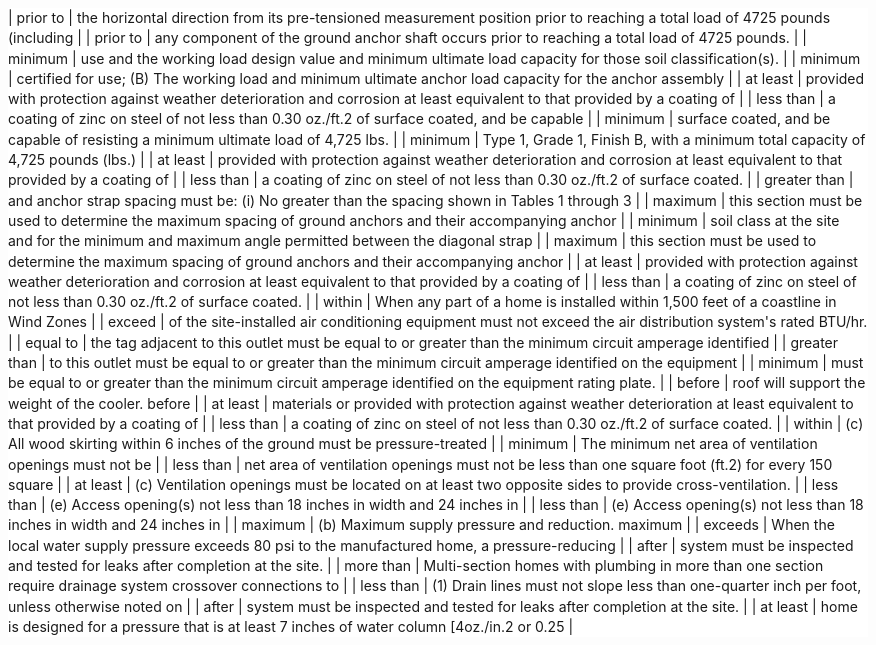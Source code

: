 | prior to      | the horizontal direction from its pre-tensioned measurement position prior to reaching a total load of 4725 pounds (including                |
| prior to      | any component of the ground anchor shaft occurs prior to  reaching a total load of 4725 pounds.                                              |
| minimum       | use and the working load design value and minimum  ultimate load capacity for those soil classification(s).                                  |
| minimum       | certified for use; (B) The working load and minimum ultimate anchor load capacity for the anchor assembly                                    |
| at least      | provided with protection against weather deterioration and corrosion at least equivalent to that provided by a coating of                    |
| less than     | a coating of zinc on steel of not less than 0.30 oz./ft.2 of surface coated, and be capable                                                  |
| minimum       | surface coated, and be capable of resisting a minimum  ultimate load of 4,725 lbs.                                                           |
| minimum       | Type 1, Grade 1, Finish B, with a minimum  total capacity of 4,725 pounds (lbs.)                                                             |
| at least      | provided with protection against weather deterioration and corrosion at least equivalent to that provided by a coating of                    |
| less than     | a coating of zinc on steel of not less than  0.30 oz./ft.2 of surface coated.                                                                |
| greater than  | and anchor strap spacing must be: (i) No greater than the spacing shown in Tables 1 through 3                                                |
| maximum       | this section must be used to determine the maximum spacing of ground anchors and their accompanying anchor                                   |
| minimum       | soil class at the site and for the minimum and maximum angle permitted between the diagonal strap                                            |
| maximum       | this section must be used to determine the maximum spacing of ground anchors and their accompanying anchor                                   |
| at least      | provided with protection against weather deterioration and corrosion at least equivalent to that provided by a coating of                    |
| less than     | a coating of zinc on steel of not less than  0.30 oz./ft.2 of surface coated.                                                                |
| within        | When any part of a home is installed  within 1,500 feet of a coastline in Wind Zones                                                         |
| exceed        | of the site-installed air conditioning equipment must not exceed  the air distribution system's rated BTU/hr.                                |
| equal to      | the tag adjacent to this outlet must be equal to or greater than the minimum circuit amperage identified                                     |
| greater than  | to this outlet must be equal to or greater than the minimum circuit amperage identified on the equipment                                     |
| minimum       | must be equal to or greater than the minimum  circuit amperage identified on the equipment rating plate.                                     |
| before        | roof will support the weight of the cooler. before                                                                                           |
| at least      | materials or provided with protection against weather deterioration at least equivalent to that provided by a coating of                     |
| less than     | a coating of zinc on steel of not less than  0.30 oz./ft.2 of surface coated.                                                                |
| within        | (c) All wood skirting  within 6 inches of the ground must be pressure-treated                                                                |
| minimum       | The  minimum net area of ventilation openings must not be                                                                                    |
| less than     | net area of ventilation openings must not be less than one square foot (ft.2) for every 150 square                                           |
| at least      | (c) Ventilation openings must be located on  at least  two opposite sides to provide cross-ventilation.                                      |
| less than     | (e) Access opening(s) not  less than 18 inches in width and 24 inches in                                                                     |
| less than     | (e) Access opening(s) not  less than 18 inches in width and 24 inches in                                                                     |
| maximum       | (b) Maximum supply pressure and reduction. maximum                                                                                           |
| exceeds       | When the local water supply pressure  exceeds 80 psi to the manufactured home, a pressure-reducing                                           |
| after         | system must be inspected and tested for leaks after  completion at the site.                                                                 |
| more than     | Multi-section homes with plumbing in  more than one section require drainage system crossover connections to                                 |
| less than     | (1) Drain lines must not slope  less than one-quarter inch per foot, unless otherwise noted on                                               |
| after         | system must be inspected and tested for leaks after  completion at the site.                                                                 |
| at least      | home is designed for a pressure that is at least 7 inches of water column [4oz./in.2 or 0.25                                                 |